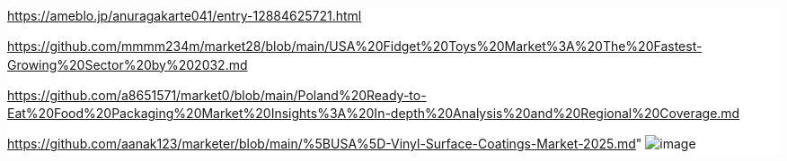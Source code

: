 <a href=https://ameblo.jp/anuragakarte041/entry-12884625721.html>https://ameblo.jp/anuragakarte041/entry-12884625721.html</a>

<a href=https://github.com/mmmm234m/market28/blob/main/USA%20Fidget%20Toys%20Market%3A%20The%20Fastest-Growing%20Sector%20by%202032.md>https://github.com/mmmm234m/market28/blob/main/USA%20Fidget%20Toys%20Market%3A%20The%20Fastest-Growing%20Sector%20by%202032.md</a>

<a href=https://github.com/a8651571/market0/blob/main/Poland%20Ready-to-Eat%20Food%20Packaging%20Market%20Insights%3A%20In-depth%20Analysis%20and%20Regional%20Coverage.md>https://github.com/a8651571/market0/blob/main/Poland%20Ready-to-Eat%20Food%20Packaging%20Market%20Insights%3A%20In-depth%20Analysis%20and%20Regional%20Coverage.md</a>

<a href=https://github.com/aanak123/marketer/blob/main/%5BUSA%5D-Vinyl-Surface-Coatings-Market-2025.md>https://github.com/aanak123/marketer/blob/main/%5BUSA%5D-Vinyl-Surface-Coatings-Market-2025.md</a>"
![image](https://github.com/user-attachments/assets/1186826b-d1ae-48e8-958b-b1fae5bbfede)
